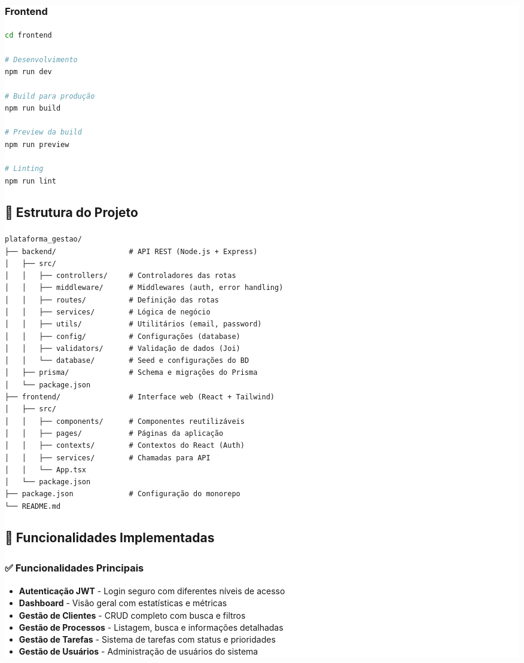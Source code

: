 ### Frontend

```bash
cd frontend

# Desenvolvimento
npm run dev

# Build para produção
npm run build

# Preview da build
npm run preview

# Linting
npm run lint
```

## 📂 Estrutura do Projeto

```
plataforma_gestao/
├── backend/                 # API REST (Node.js + Express)
│   ├── src/
│   │   ├── controllers/     # Controladores das rotas
│   │   ├── middleware/      # Middlewares (auth, error handling)
│   │   ├── routes/          # Definição das rotas
│   │   ├── services/        # Lógica de negócio
│   │   ├── utils/           # Utilitários (email, password)
│   │   ├── config/          # Configurações (database)
│   │   ├── validators/      # Validação de dados (Joi)
│   │   └── database/        # Seed e configurações do BD
│   ├── prisma/              # Schema e migrações do Prisma
│   └── package.json
├── frontend/                # Interface web (React + Tailwind)
│   ├── src/
│   │   ├── components/      # Componentes reutilizáveis
│   │   ├── pages/           # Páginas da aplicação
│   │   ├── contexts/        # Contextos do React (Auth)
│   │   ├── services/        # Chamadas para API
│   │   └── App.tsx
│   └── package.json
├── package.json             # Configuração do monorepo
└── README.md
```

## 🎯 Funcionalidades Implementadas

### ✅ Funcionalidades Principais

- **Autenticação JWT** - Login seguro com diferentes níveis de acesso
- **Dashboard** - Visão geral com estatísticas e métricas
- **Gestão de Clientes** - CRUD completo com busca e filtros
- **Gestão de Processos** - Listagem, busca e informações detalhadas
- **Gestão de Tarefas** - Sistema de tarefas com status e prioridades
- **Gestão de Usuários** - Administração de usuários do sistema
